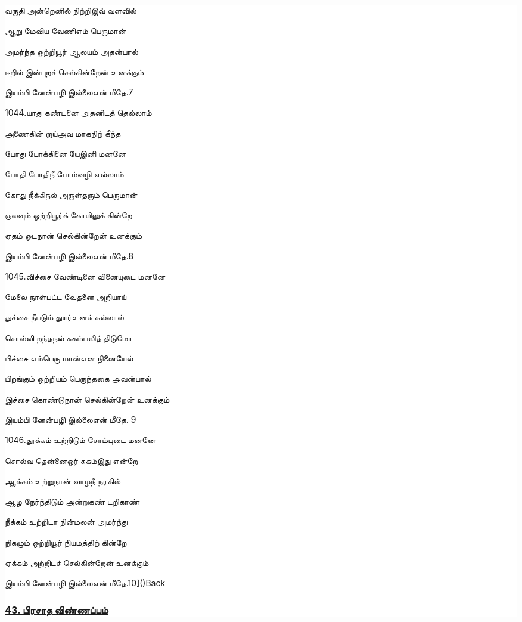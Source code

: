 வருதி அன்றெனில் நிற்றிஇவ் வளவில்  

ஆறு மேவிய வேணிஎம் பெருமான்  

அமர்ந்த ஒற்றியூர் ஆலயம் அதன்பால்  

ஈறில் இன்புறச் செல்கின்றேன் உனக்கும்  

இயம்பி னேன்பழி இல்லைஎன் மீதே.7 

 1044.யாது கண்டனை அதனிடத் தெல்லாம்  

அணைகின் றாய்அவ மாகநிற் கீந்த  

போது போக்கினை யேஇனி மனனே  

போதி போதிநீ போம்வழி எல்லாம்  

கோது நீக்கிநல் அருள்தரும் பெருமான்  

குலவும் ஒற்றியூர்க் கோயிலுக் கின்றே  

ஏதம் ஓடநான் செல்கின்றேன் உனக்கும்  

இயம்பி னேன்பழி இல்லைஎன் மீதே.8 

 1045.விச்சை வேண்டினை வினையுடை மனனே  

மேலை நாள்பட்ட வேதனை அறியாய்  

துச்சை நீபடும் துயர்உனக் கல்லால்  

சொல்லி றந்தநல் சுகம்பலித் திடுமோ  

பிச்சை எம்பெரு மான்என நினையேல்  

பிறங்கும் ஒற்றியம் பெருந்தகை அவன்பால்  

இச்சை கொண்டுநான் செல்கின்றேன் உனக்கும்  

இயம்பி னேன்பழி இல்லைஎன் மீதே. 9 

 1046.தூக்கம் உற்றிடும் சோம்புடை மனனே  

சொல்வ தென்னைஓர் சுகம்இது என்றே  

ஆக்கம் உற்றுநான் வாழநீ நரகில்  

ஆழ நேர்ந்திடும் அன்றுகண் டறிகாண்  

நீக்கம் உற்றிடா நின்மலன் அமர்ந்து  

நிகழும் ஒற்றியூர் நியமத்திற் கின்றே  

ஏக்கம் அற்றிடச் செல்கின்றேன் உனக்கும்  

இயம்பி னேன்பழி இல்லைஎன் மீதே.10]()[Back](https://www.projectmadurai.org/pm_etexts/utf8/pmuni0136_01.html#hd39)  

  

[]()  

  

### [43. பிரசாத விண்ணப்பம்]()  
